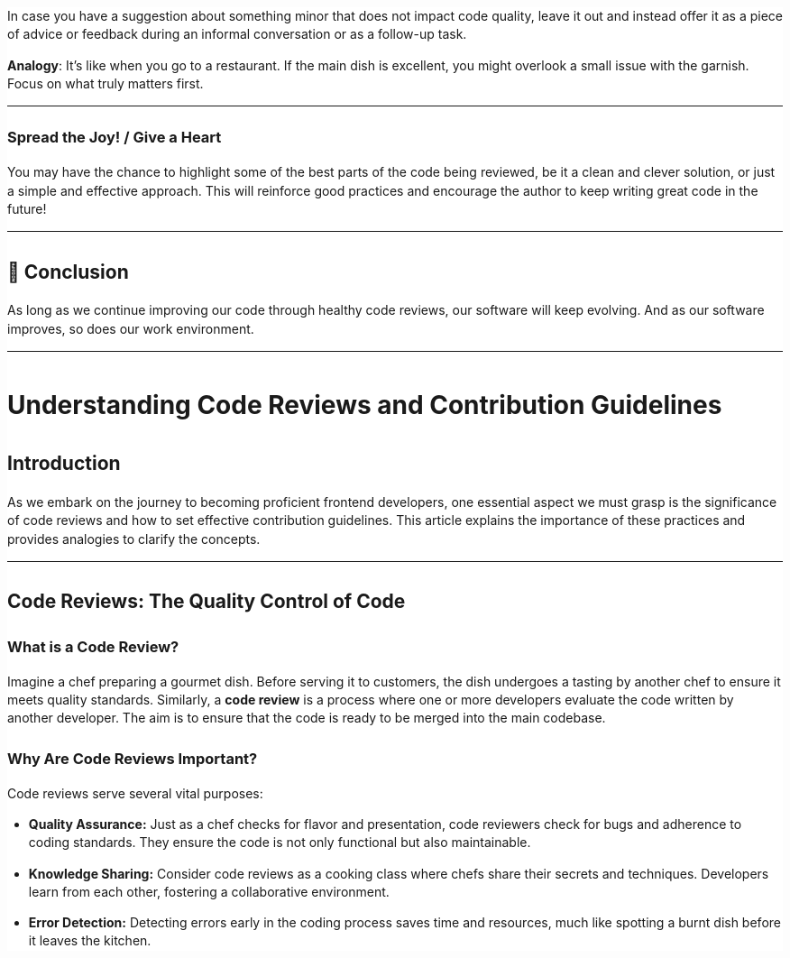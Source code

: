 In case you have a suggestion about something minor that does not impact code quality, leave it out and instead offer it as a piece of advice or feedback during an informal conversation or as a follow-up task.

**Analogy**: It’s like when you go to a restaurant. If the main dish is excellent, you might overlook a small issue with the garnish. Focus on what truly matters first.

---

### Spread the Joy! / Give a Heart
You may have the chance to highlight some of the best parts of the code being reviewed, be it a clean and clever solution, or just a simple and effective approach. This will reinforce good practices and encourage the author to keep writing great code in the future!

---

## 🏁 Conclusion
As long as we continue improving our code through healthy code reviews, our software will keep evolving. And as our software improves, so does our work environment. 

---

# Understanding Code Reviews and Contribution Guidelines

## Introduction
As we embark on the journey to becoming proficient frontend developers, one essential aspect we must grasp is the significance of code reviews and how to set effective contribution guidelines. This article explains the importance of these practices and provides analogies to clarify the concepts.

---

## Code Reviews: The Quality Control of Code

### What is a Code Review?
Imagine a chef preparing a gourmet dish. Before serving it to customers, the dish undergoes a tasting by another chef to ensure it meets quality standards. Similarly, a **code review** is a process where one or more developers evaluate the code written by another developer. The aim is to ensure that the code is ready to be merged into the main codebase.

### Why Are Code Reviews Important?
Code reviews serve several vital purposes:

- **Quality Assurance:** Just as a chef checks for flavor and presentation, code reviewers check for bugs and adherence to coding standards. They ensure the code is not only functional but also maintainable.
  
- **Knowledge Sharing:** Consider code reviews as a cooking class where chefs share their secrets and techniques. Developers learn from each other, fostering a collaborative environment.

- **Error Detection:** Detecting errors early in the coding process saves time and resources, much like spotting a burnt dish before it leaves the kitchen.
